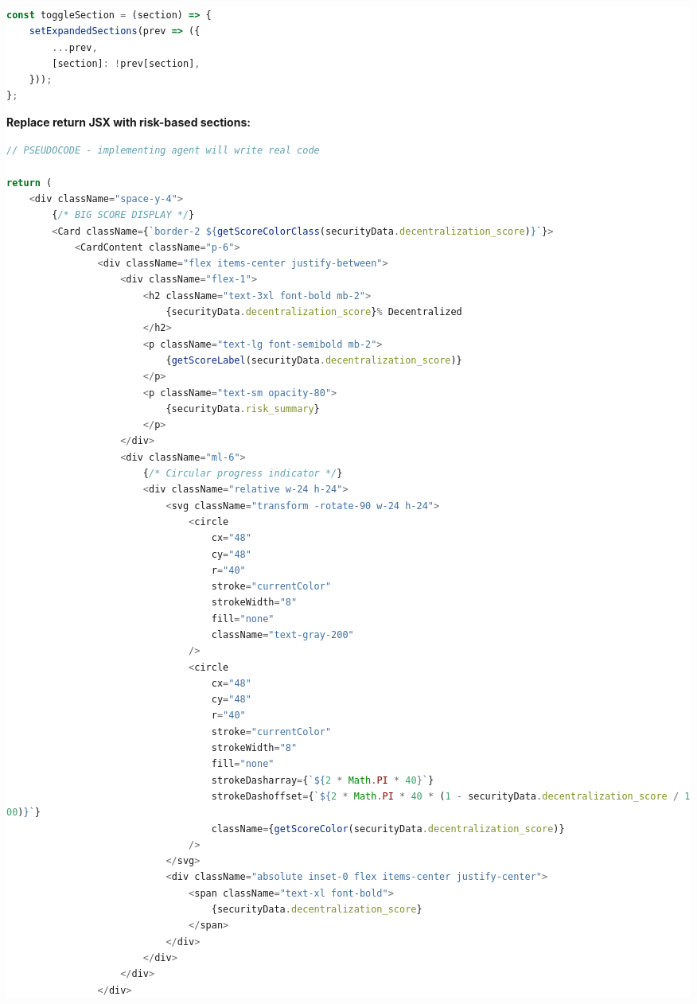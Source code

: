 ```javascript
const toggleSection = (section) => {
    setExpandedSections(prev => ({
        ...prev,
        [section]: !prev[section],
    }));
};
```

**Replace return JSX with risk-based sections:**

```javascript
// PSEUDOCODE - implementing agent will write real code

return (
    <div className="space-y-4">
        {/* BIG SCORE DISPLAY */}
        <Card className={`border-2 ${getScoreColorClass(securityData.decentralization_score)}`}>
            <CardContent className="p-6">
                <div className="flex items-center justify-between">
                    <div className="flex-1">
                        <h2 className="text-3xl font-bold mb-2">
                            {securityData.decentralization_score}% Decentralized
                        </h2>
                        <p className="text-lg font-semibold mb-2">
                            {getScoreLabel(securityData.decentralization_score)}
                        </p>
                        <p className="text-sm opacity-80">
                            {securityData.risk_summary}
                        </p>
                    </div>
                    <div className="ml-6">
                        {/* Circular progress indicator */}
                        <div className="relative w-24 h-24">
                            <svg className="transform -rotate-90 w-24 h-24">
                                <circle
                                    cx="48"
                                    cy="48"
                                    r="40"
                                    stroke="currentColor"
                                    strokeWidth="8"
                                    fill="none"
                                    className="text-gray-200"
                                />
                                <circle
                                    cx="48"
                                    cy="48"
                                    r="40"
                                    stroke="currentColor"
                                    strokeWidth="8"
                                    fill="none"
                                    strokeDasharray={`${2 * Math.PI * 40}`}
                                    strokeDashoffset={`${2 * Math.PI * 40 * (1 - securityData.decentralization_score / 100)}`}
                                    className={getScoreColor(securityData.decentralization_score)}
                                />
                            </svg>
                            <div className="absolute inset-0 flex items-center justify-center">
                                <span className="text-xl font-bold">
                                    {securityData.decentralization_score}
                                </span>
                            </div>
                        </div>
                    </div>
                </div>
```